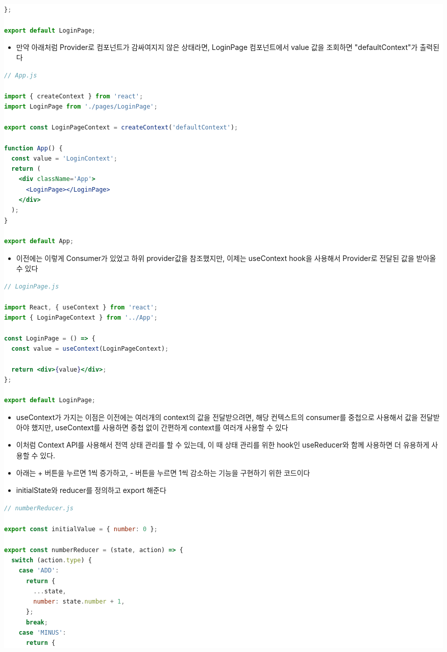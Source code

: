 ```jsx
};

export default LoginPage;
```

- 만약 아래처럼 Provider로 컴포넌트가 감싸여지지 않은 상태라면, LoginPage 컴포넌트에서 value 값을 조회하면 "defaultContext"가 출력된다

```jsx
// App.js

import { createContext } from 'react';
import LoginPage from './pages/LoginPage';

export const LoginPageContext = createContext('defaultContext');

function App() {
  const value = 'LoginContext';
  return (
    <div className='App'>
      <LoginPage></LoginPage>
    </div>
  );
}

export default App;
```

- 이전에는 이렇게 Consumer가 있었고 하위 provider값을 참조했지만, 이제는 useContext hook을 사용해서 Provider로 전달된 값을 받아올 수 있다

```jsx
// LoginPage.js

import React, { useContext } from 'react';
import { LoginPageContext } from '../App';

const LoginPage = () => {
  const value = useContext(LoginPageContext);

  return <div>{value}</div>;
};

export default LoginPage;
```

- useContext가 가지는 이점은 이전에는 여러개의 context의 값을 전달받으려면, 해당 컨텍스트의 consumer를 중첩으로 사용해서 값을 전달받아야 했지만, useContext를 사용하면 중첩 없이 간편하게 context를 여러개 사용할 수 있다

- 이처럼 Context API를 사용해서 전역 상태 관리를 할 수 있는데, 이 때 상태 관리를 위한 hook인 useReducer와 함께 사용하면 더 유용하게 사용할 수 있다.

- 아래는 + 버튼을 누르면 1씩 증가하고, - 버튼을 누르면 1씩 감소하는 기능을 구현하기 위한 코드이다

- initialState와 reducer를 정의하고 export 해준다

```jsx
// numberReducer.js

export const initialValue = { number: 0 };

export const numberReducer = (state, action) => {
  switch (action.type) {
    case 'ADD':
      return {
        ...state,
        number: state.number + 1,
      };
      break;
    case 'MINUS':
      return {
```